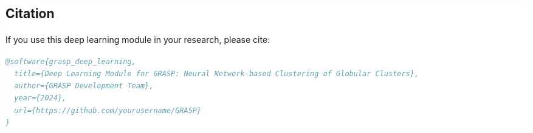 ## Citation

If you use this deep learning module in your research, please cite:

```bibtex
@software{grasp_deep_learning,
  title={Deep Learning Module for GRASP: Neural Network-based Clustering of Globular Clusters},
  author={GRASP Development Team},
  year={2024},
  url={https://github.com/yourusername/GRASP}
}
```
